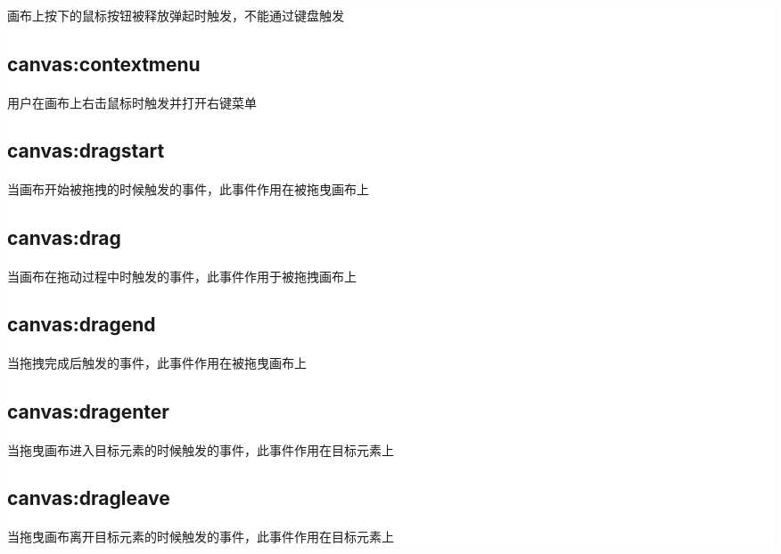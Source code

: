 画布上按下的鼠标按钮被释放弹起时触发，不能通过键盘触发
## canvas:contextmenu
用户在画布上右击鼠标时触发并打开右键菜单
## canvas:dragstart
当画布开始被拖拽的时候触发的事件，此事件作用在被拖曳画布上
## canvas:drag
当画布在拖动过程中时触发的事件，此事件作用于被拖拽画布上
## canvas:dragend
当拖拽完成后触发的事件，此事件作用在被拖曳画布上
## canvas:dragenter
当拖曳画布进入目标元素的时候触发的事件，此事件作用在目标元素上
## canvas:dragleave
当拖曳画布离开目标元素的时候触发的事件，此事件作用在目标元素上
